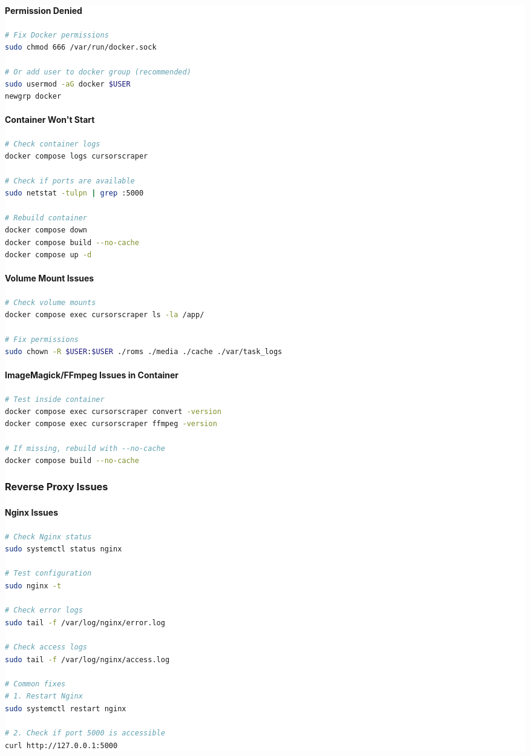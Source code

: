#### Permission Denied
```bash
# Fix Docker permissions
sudo chmod 666 /var/run/docker.sock

# Or add user to docker group (recommended)
sudo usermod -aG docker $USER
newgrp docker
```

#### Container Won't Start
```bash
# Check container logs
docker compose logs cursorscraper

# Check if ports are available
sudo netstat -tulpn | grep :5000

# Rebuild container
docker compose down
docker compose build --no-cache
docker compose up -d
```

#### Volume Mount Issues
```bash
# Check volume mounts
docker compose exec cursorscraper ls -la /app/

# Fix permissions
sudo chown -R $USER:$USER ./roms ./media ./cache ./var/task_logs
```

#### ImageMagick/FFmpeg Issues in Container
```bash
# Test inside container
docker compose exec cursorscraper convert -version
docker compose exec cursorscraper ffmpeg -version

# If missing, rebuild with --no-cache
docker compose build --no-cache
```

### Reverse Proxy Issues

#### Nginx Issues
```bash
# Check Nginx status
sudo systemctl status nginx

# Test configuration
sudo nginx -t

# Check error logs
sudo tail -f /var/log/nginx/error.log

# Check access logs
sudo tail -f /var/log/nginx/access.log

# Common fixes
# 1. Restart Nginx
sudo systemctl restart nginx

# 2. Check if port 5000 is accessible
curl http://127.0.0.1:5000
```